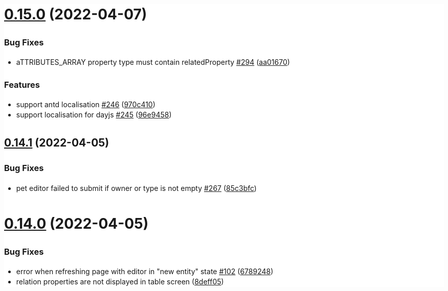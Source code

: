 # [0.15.0](https://github.com/haulmont/jmix-frontend/tree/master/packages/jmix-front-generator/compare/@amplicode/codegen@0.14.1...@amplicode/codegen@0.15.0) (2022-04-07)


### Bug Fixes

* aTTRIBUTES_ARRAY property type must contain relatedProperty [#294](https://github.com/haulmont/jmix-frontend/tree/master/packages/jmix-front-generator/issues/294) ([aa01670](https://github.com/haulmont/jmix-frontend/tree/master/packages/jmix-front-generator/commit/aa01670bd9f746bda054533a01301e13dbc814b7))


### Features

* support antd localisation [#246](https://github.com/haulmont/jmix-frontend/tree/master/packages/jmix-front-generator/issues/246) ([970c410](https://github.com/haulmont/jmix-frontend/tree/master/packages/jmix-front-generator/commit/970c4106b43346b308dfba051803665faf5ada71))
* support localisation for dayjs [#245](https://github.com/haulmont/jmix-frontend/tree/master/packages/jmix-front-generator/issues/245) ([96e9458](https://github.com/haulmont/jmix-frontend/tree/master/packages/jmix-front-generator/commit/96e9458e5409a878b8740893e60abbe10f8084ee))





## [0.14.1](https://github.com/haulmont/jmix-frontend/tree/master/packages/jmix-front-generator/compare/@amplicode/codegen@0.14.0...@amplicode/codegen@0.14.1) (2022-04-05)


### Bug Fixes

* pet editor failed to submit if owner or type is not empty [#267](https://github.com/haulmont/jmix-frontend/tree/master/packages/jmix-front-generator/issues/267) ([85c3bfc](https://github.com/haulmont/jmix-frontend/tree/master/packages/jmix-front-generator/commit/85c3bfcdf8017c93ff32dcc88b914d620f6f8561))





# [0.14.0](https://github.com/haulmont/jmix-frontend/tree/master/packages/jmix-front-generator/compare/@amplicode/codegen@0.13.2...@amplicode/codegen@0.14.0) (2022-04-05)


### Bug Fixes

* error when refreshing page with editor in "new entity" state [#102](https://github.com/haulmont/jmix-frontend/tree/master/packages/jmix-front-generator/issues/102) ([6789248](https://github.com/haulmont/jmix-frontend/tree/master/packages/jmix-front-generator/commit/67892482a676f6c46885c5019ac9bdd3a59e9987))
* relation properties are not displayed in table screen ([8deff05](https://github.com/haulmont/jmix-frontend/tree/master/packages/jmix-front-generator/commit/8deff05f089e6c9e3a70cdedad272aa5727a37f2))
